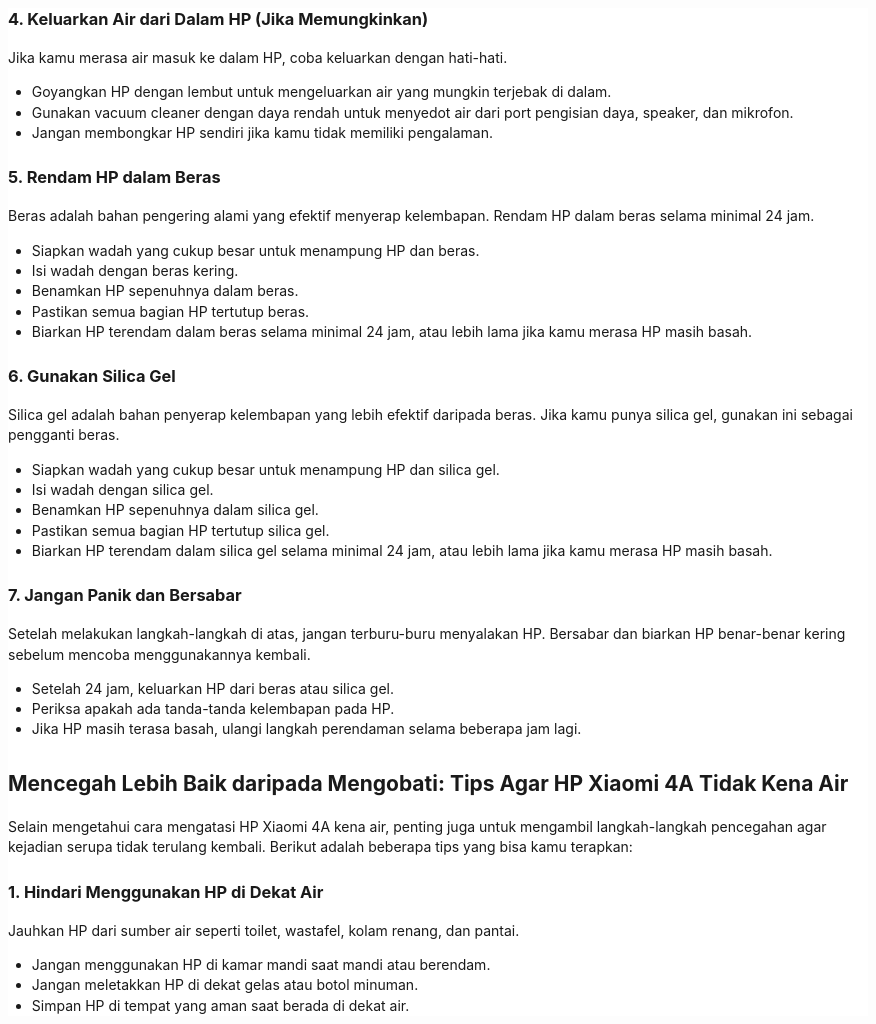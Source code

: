 ### 4\. Keluarkan Air dari Dalam HP (Jika Memungkinkan)

Jika kamu merasa air masuk ke dalam HP, coba keluarkan dengan hati-hati.

- Goyangkan HP dengan lembut untuk mengeluarkan air yang mungkin terjebak di dalam.
- Gunakan vacuum cleaner dengan daya rendah untuk menyedot air dari port pengisian daya, speaker, dan mikrofon.
- Jangan membongkar HP sendiri jika kamu tidak memiliki pengalaman.

### 5\. Rendam HP dalam Beras

Beras adalah bahan pengering alami yang efektif menyerap kelembapan. Rendam HP dalam beras selama minimal 24 jam.

- Siapkan wadah yang cukup besar untuk menampung HP dan beras.
- Isi wadah dengan beras kering.
- Benamkan HP sepenuhnya dalam beras.
- Pastikan semua bagian HP tertutup beras.
- Biarkan HP terendam dalam beras selama minimal 24 jam, atau lebih lama jika kamu merasa HP masih basah.

### 6\. Gunakan Silica Gel

Silica gel adalah bahan penyerap kelembapan yang lebih efektif daripada beras. Jika kamu punya silica gel, gunakan ini sebagai pengganti beras.

- Siapkan wadah yang cukup besar untuk menampung HP dan silica gel.
- Isi wadah dengan silica gel.
- Benamkan HP sepenuhnya dalam silica gel.
- Pastikan semua bagian HP tertutup silica gel.
- Biarkan HP terendam dalam silica gel selama minimal 24 jam, atau lebih lama jika kamu merasa HP masih basah.

### 7\. Jangan Panik dan Bersabar

Setelah melakukan langkah-langkah di atas, jangan terburu-buru menyalakan HP. Bersabar dan biarkan HP benar-benar kering sebelum mencoba menggunakannya kembali.

- Setelah 24 jam, keluarkan HP dari beras atau silica gel.
- Periksa apakah ada tanda-tanda kelembapan pada HP.
- Jika HP masih terasa basah, ulangi langkah perendaman selama beberapa jam lagi.

## Mencegah Lebih Baik daripada Mengobati: Tips Agar HP Xiaomi 4A Tidak Kena Air

Selain mengetahui cara mengatasi HP Xiaomi 4A kena air, penting juga untuk mengambil langkah-langkah pencegahan agar kejadian serupa tidak terulang kembali. Berikut adalah beberapa tips yang bisa kamu terapkan:

### 1\. Hindari Menggunakan HP di Dekat Air

Jauhkan HP dari sumber air seperti toilet, wastafel, kolam renang, dan pantai.

- Jangan menggunakan HP di kamar mandi saat mandi atau berendam.
- Jangan meletakkan HP di dekat gelas atau botol minuman.
- Simpan HP di tempat yang aman saat berada di dekat air.
